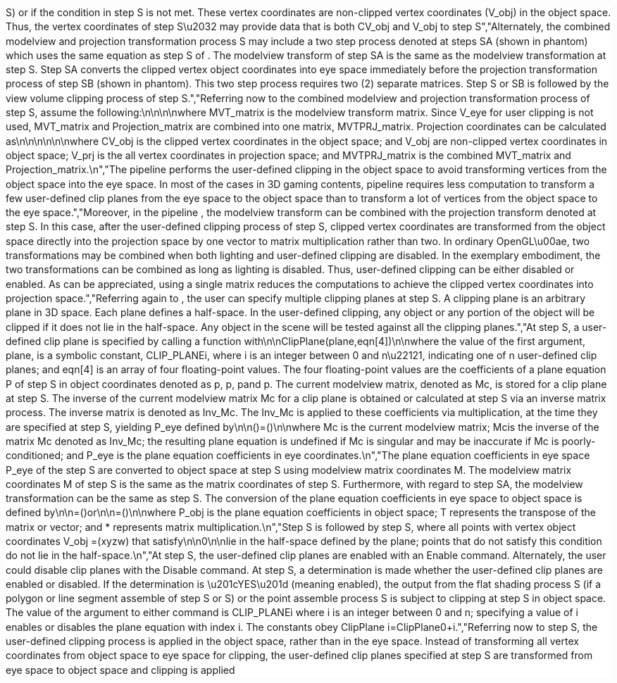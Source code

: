 S) or if the condition in step S is not met. These vertex coordinates are non-clipped vertex coordinates (V_obj) in the object space. Thus, the vertex coordinates of step S\u2032 may provide data that is both CV_obj and V_obj to step S","Alternately, the combined modelview and projection transformation process S may include a two step process denoted at steps SA (shown in phantom) which uses the same equation as step S of . The modelview transform of step SA is the same as the modelview transformation at step S. Step SA converts the clipped vertex object coordinates into eye space immediately before the projection transformation process of step SB (shown in phantom). This two step process requires two (2) separate matrices. Step S or SB is followed by the view volume clipping process of step S.","Referring now to the combined modelview and projection transformation process of step S, assume the following:\n\n\n\nwhere MVT_matrix is the modelview transform matrix. Since V_eye for user clipping is not used, MVT_matrix and Projection_matrix are combined into one matrix, MVTPRJ_matrix. Projection coordinates can be calculated as\n\n\n\n\n\nwhere CV_obj is the clipped vertex coordinates in the object space; and V_obj are non-clipped vertex coordinates in object space; V_prj is the all vertex coordinates in projection space; and MVTPRJ_matrix is the combined MVT_matrix and Projection_matrix.\n","The pipeline  performs the user-defined clipping in the object space to avoid transforming vertices from the object space into the eye space. In most of the cases in 3D gaming contents, pipeline  requires less computation to transform a few user-defined clip planes from the eye space to the object space than to transform a lot of vertices from the object space to the eye space.","Moreover, in the pipeline , the modelview transform can be combined with the projection transform denoted at step S. In this case, after the user-defined clipping process of step S, clipped vertex coordinates are transformed from the object space directly into the projection space by one vector to matrix multiplication rather than two. In ordinary OpenGL\u00ae, two transformations may be combined when both lighting and user-defined clipping are disabled. In the exemplary embodiment, the two transformations can be combined as long as lighting is disabled. Thus, user-defined clipping can be either disabled or enabled. As can be appreciated, using a single matrix reduces the computations to achieve the clipped vertex coordinates into projection space.","Referring again to , the user can specify multiple clipping planes at step S. A clipping plane is an arbitrary plane in 3D space. Each plane defines a half-space. In the user-defined clipping, any object or any portion of the object will be clipped if it does not lie in the half-space. Any object in the scene will be tested against all the clipping planes.","At step S, a user-defined clip plane is specified by calling a function with\n\nClipPlane(plane,eqn[4])\n\nwhere the value of the first argument, plane, is a symbolic constant, CLIP_PLANEi, where i is an integer between 0 and n\u22121, indicating one of n user-defined clip planes; and eqn[4] is an array of four floating-point values. The four floating-point values are the coefficients of a plane equation P of step S in object coordinates denoted as p, p, pand p. The current modelview matrix, denoted as Mc, is stored for a clip plane at step S. The inverse of the current modelview matrix Mc for a clip plane is obtained or calculated at step S via an inverse matrix process. The inverse matrix is denoted as Inv_Mc. The Inv_Mc is applied to these coefficients via multiplication, at the time they are specified at step S, yielding P_eye defined by\n\n()=()\n\nwhere Mc is the current modelview matrix; Mcis the inverse of the matrix Mc denoted as Inv_Mc; the resulting plane equation is undefined if Mc is singular and may be inaccurate if Mc is poorly-conditioned; and P_eye is the plane equation coefficients in eye coordinates.\n","The plane equation coefficients in eye space P_eye of the step S are converted to object space at step S using modelview matrix coordinates M. The modelview matrix coordinates M of step S is the same as the matrix coordinates of step S. Furthermore, with regard to step SA, the modelview transformation can be the same as step S. The conversion of the plane equation coefficients in eye space to object space is defined by\n\n=()or\n\n=()\n\nwhere P_obj is the plane equation coefficients in object space; T represents the transpose of the matrix or vector; and * represents matrix multiplication.\n","Step S is followed by step S, where all points with vertex object coordinates V_obj =(xyzw) that satisfy\n\n0\n\nlie in the half-space defined by the plane; points that do not satisfy this condition do not lie in the half-space.\n","At step S, the user-defined clip planes are enabled with an Enable command. Alternately, the user could disable clip planes with the Disable command. At step S, a determination is made whether the user-defined clip planes are enabled or disabled. If the determination is \u201cYES\u201d (meaning enabled), the output from the flat shading process S (if a polygon or line segment assemble of step S or S) or the point assemble process S is subject to clipping at step S in object space. The value of the argument to either command is CLIP_PLANEi where i is an integer between 0 and n; specifying a value of i enables or disables the plane equation with index i. The constants obey ClipPlane i=ClipPlane0+i.","Referring now to step S, the user-defined clipping process is applied in the object space, rather than in the eye space. Instead of transforming all vertex coordinates from object space to eye space for clipping, the user-defined clip planes specified at step S are transformed from eye space to object space and clipping is applied